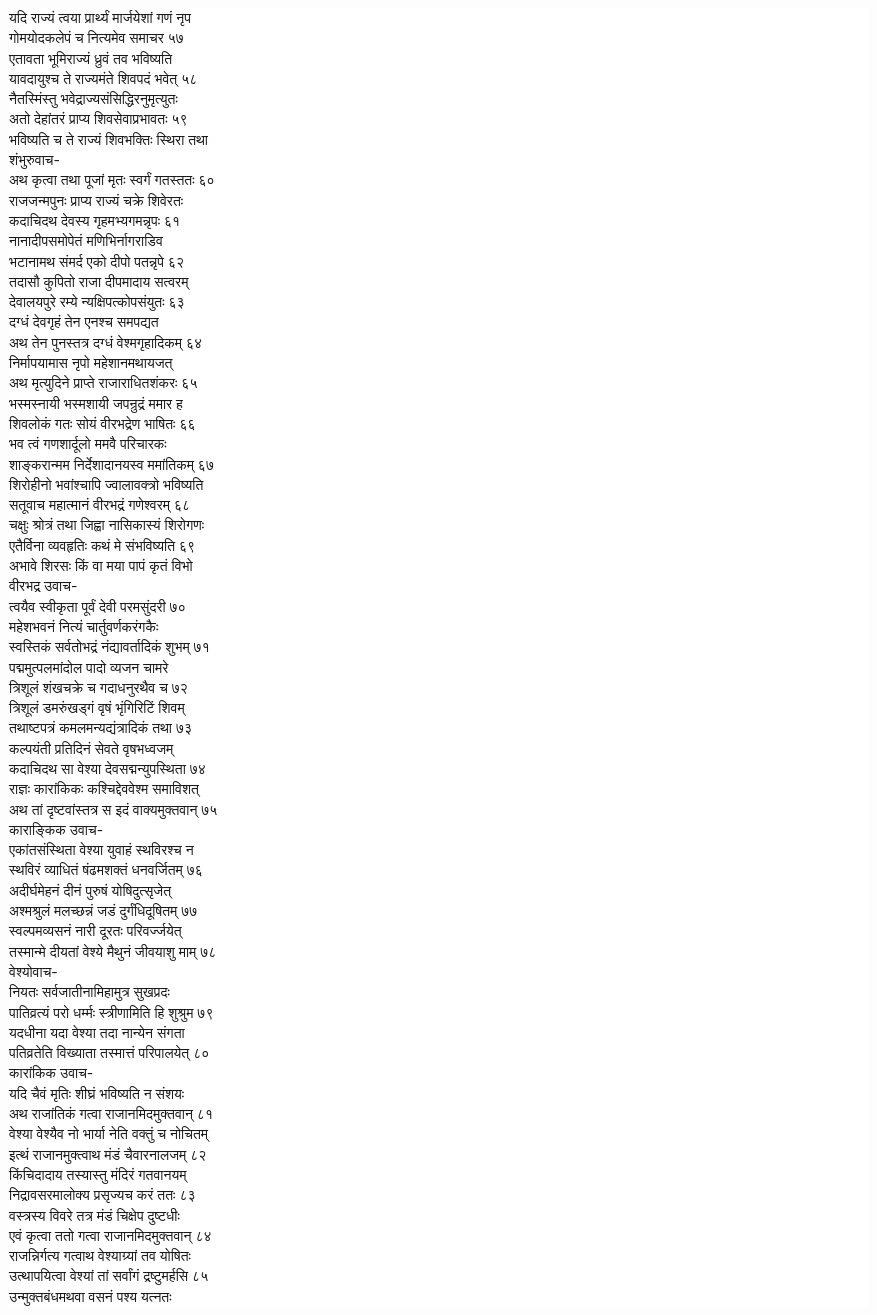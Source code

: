 यदि राज्यं त्वया प्रार्थ्यं मार्जयेशां गणं नृप  
गोमयोदकलेपं च नित्यमेव समाचर ५७  
एतावता भूमिराज्यं ध्रुवं तव भविष्यति  
यावदायुश्च ते राज्यमंते शिवपदं भवेत् ५८  
नैतस्मिंस्तु भवेद्राज्यसंसिद्धिरनुमृत्युतः  
अतो देहांतरं प्राप्य शिवसेवाप्रभावतः ५९  
भविष्यति च ते राज्यं शिवभक्तिः स्थिरा तथा  
शंभुरुवाच-  
अथ कृत्वा तथा पूजां मृतः स्वर्गं गतस्ततः ६०  
राजजन्मपुनः प्राप्य राज्यं चक्रे शिवेरतः  
कदाचिदथ देवस्य गृहमभ्यगमन्नृपः ६१  
नानादीपसमोपेतं मणिभिर्नागराडिव  
भटानामथ संमर्द एको दीपो पतन्नृपे ६२  
तदासौ कुपितो राजा दीपमादाय सत्वरम्  
देवालयपुरे रम्ये न्यक्षिपत्कोपसंयुतः ६३  
दग्धं देवगृहं तेन एनश्च समपद्यत  
अथ तेन पुनस्तत्र दग्धं वेश्मगृहादिकम् ६४  
निर्मापयामास नृपो महेशानमथायजत्  
अथ मृत्युदिने प्राप्ते राजाराधितशंकरः ६५  
भस्मस्नायी भस्मशायी जपन्रुद्रं ममार ह  
शिवलोकं गतः सोयं वीरभद्रेण भाषितः ६६  
भव त्वं गणशार्दूलो ममवै परिचारकः  
शाङ्करान्मम निर्देशादानयस्व ममांतिकम् ६७  
शिरोहीनो भवांश्चापि ज्वालावक्त्रो भविष्यति  
सतूवाच महात्मानं वीरभद्रं गणेश्वरम् ६८  
चक्षुः श्रोत्रं तथा जिह्वा नासिकास्यं शिरोगणः  
एतैर्विना व्यवहृतिः कथं मे संभविष्यति ६९  
अभावे शिरसः किं वा मया पापं कृतं विभो  
वीरभद्र उवाच-  
त्वयैव स्वीकृता पूर्वं देवी परमसुंदरी ७०  
महेशभवनं नित्यं चार्तुवर्णकरंगकैः  
स्वस्तिकं सर्वतोभद्रं नंद्यावर्तादिकं शुभम् ७१  
पद्ममुत्पलमांदोल पादो व्यजन चामरे  
त्रिशूलं शंखचक्रे च गदाधनुरथैव च ७२  
त्रिशूलं डमरुंखड्गं वृषं भृंगिरिटिं शिवम्  
तथाष्टपत्रं कमलमन्यद्यंत्रादिकं तथा ७३  
कल्पयंती प्रतिदिनं सेवते वृषभध्वजम्  
कदाचिदथ सा वेश्या देवसद्मन्युपस्थिता ७४  
राज्ञः कारांकिकः कश्चिद्देववेश्म समाविशत्  
अथ तां दृष्टवांस्तत्र स इदं वाक्यमुक्तवान् ७५  
काराङ्किक उवाच-  
एकांतसंस्थिता वेश्या युवाहं स्थविरश्च न  
स्थविरं व्याधितं षंढमशक्तं धनवर्जितम् ७६  
अदीर्घमेहनं दीनं पुरुषं योषिदुत्सृजेत्  
अश्मश्रुलं मलच्छन्नं जडं दुर्गंधिदूषितम् ७७  
स्वल्पमव्यसनं नारी दूरतः परिवर्ज्जयेत्  
तस्मान्मे दीयतां वेश्ये मैथुनं जीवयाशु माम् ७८  
वेश्योवाच-  
नियतः सर्वजातीनामिहामुत्र सुखप्रदः  
पातिव्रत्यं परो धर्म्मः स्त्रीणामिति हि शुश्रुम ७९  
यदधीना यदा वेश्या तदा नान्येन संगता  
पतिव्रतेति विख्याता तस्मात्तं परिपालयेत् ८०  
कारांकिक उवाच-  
यदि चैवं मृतिः शीघ्रं भविष्यति न संशयः  
अथ राजांतिकं गत्वा राजानमिदमुक्तवान् ८१  
वेश्या वेश्यैव नो भार्या नेति वक्तुं च नोचितम्  
इत्थं राजानमुक्त्वाथ मंडं चैवारनालजम् ८२  
किंचिदादाय तस्यास्तु मंदिरं गतवानयम्  
निद्रावसरमालोक्य प्रसृज्यच करं ततः ८३  
वस्त्रस्य विवरे तत्र मंडं चिक्षेप दुष्टधीः  
एवं कृत्वा ततो गत्वा राजानमिदमुक्तवान् ८४  
राजन्निर्गत्य गत्वाथ वेश्याग्र्यां तव योषितः  
उत्थापयित्वा वेश्यां तां सर्वांगं द्रष्टुमर्हसि ८५  
उन्मुक्तबंधमथवा वसनं पश्य यत्नतः  